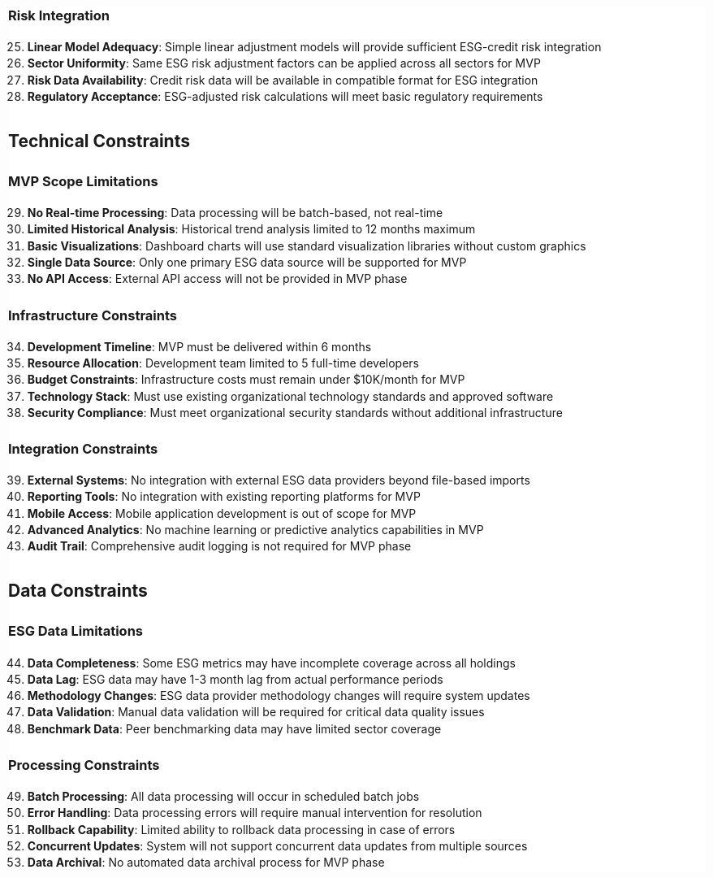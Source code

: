### Risk Integration
25. **Linear Model Adequacy**: Simple linear adjustment models will provide sufficient ESG-credit risk integration
26. **Sector Uniformity**: Same ESG risk adjustment factors can be applied across all sectors for MVP
27. **Risk Data Availability**: Credit risk data will be available in compatible format for ESG integration
28. **Regulatory Acceptance**: ESG-adjusted risk calculations will meet basic regulatory requirements

## Technical Constraints

### MVP Scope Limitations
29. **No Real-time Processing**: Data processing will be batch-based, not real-time
30. **Limited Historical Analysis**: Historical trend analysis limited to 12 months maximum
31. **Basic Visualizations**: Dashboard charts will use standard visualization libraries without custom graphics
32. **Single Data Source**: Only one primary ESG data source will be supported for MVP
33. **No API Access**: External API access will not be provided in MVP phase

### Infrastructure Constraints
34. **Development Timeline**: MVP must be delivered within 6 months
35. **Resource Allocation**: Development team limited to 5 full-time developers
36. **Budget Constraints**: Infrastructure costs must remain under $10K/month for MVP
37. **Technology Stack**: Must use existing organizational technology standards and approved software
38. **Security Compliance**: Must meet organizational security standards without additional infrastructure

### Integration Constraints
39. **External Systems**: No integration with external ESG data providers beyond file-based imports
40. **Reporting Tools**: No integration with existing reporting platforms for MVP
41. **Mobile Access**: Mobile application development is out of scope for MVP
42. **Advanced Analytics**: No machine learning or predictive analytics capabilities in MVP
43. **Audit Trail**: Comprehensive audit logging is not required for MVP phase

## Data Constraints

### ESG Data Limitations
44. **Data Completeness**: Some ESG metrics may have incomplete coverage across all holdings
45. **Data Lag**: ESG data may have 1-3 month lag from actual performance periods
46. **Methodology Changes**: ESG data provider methodology changes will require system updates
47. **Data Validation**: Manual data validation will be required for critical data quality issues
48. **Benchmark Data**: Peer benchmarking data may have limited sector coverage

### Processing Constraints
49. **Batch Processing**: All data processing will occur in scheduled batch jobs
50. **Error Handling**: Data processing errors will require manual intervention for resolution
51. **Rollback Capability**: Limited ability to rollback data processing in case of errors
52. **Concurrent Updates**: System will not support concurrent data updates from multiple sources
53. **Data Archival**: No automated data archival process for MVP phase
